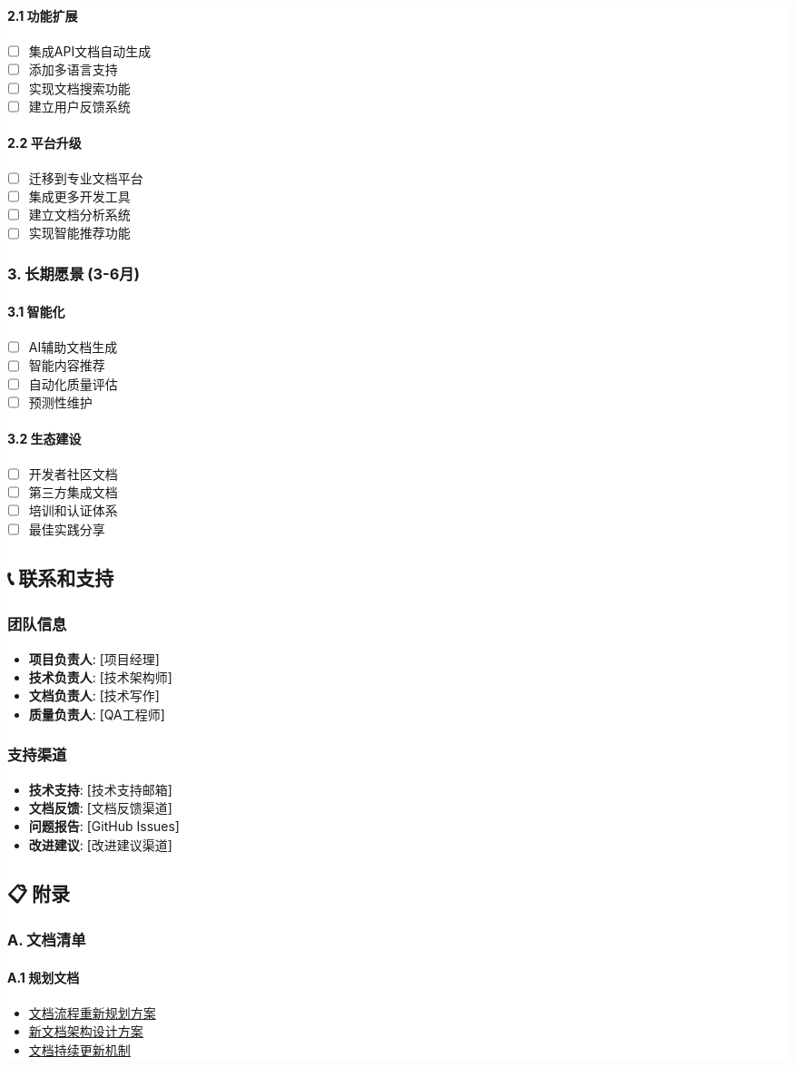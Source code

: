#### 2.1 功能扩展
- [ ] 集成API文档自动生成
- [ ] 添加多语言支持
- [ ] 实现文档搜索功能
- [ ] 建立用户反馈系统

#### 2.2 平台升级
- [ ] 迁移到专业文档平台
- [ ] 集成更多开发工具
- [ ] 建立文档分析系统
- [ ] 实现智能推荐功能

### 3. 长期愿景 (3-6月)

#### 3.1 智能化
- [ ] AI辅助文档生成
- [ ] 智能内容推荐
- [ ] 自动化质量评估
- [ ] 预测性维护

#### 3.2 生态建设
- [ ] 开发者社区文档
- [ ] 第三方集成文档
- [ ] 培训和认证体系
- [ ] 最佳实践分享

## 📞 联系和支持

### 团队信息
- **项目负责人**: [项目经理]
- **技术负责人**: [技术架构师]
- **文档负责人**: [技术写作]
- **质量负责人**: [QA工程师]

### 支持渠道
- **技术支持**: [技术支持邮箱]
- **文档反馈**: [文档反馈渠道]
- **问题报告**: [GitHub Issues]
- **改进建议**: [改进建议渠道]

## 📋 附录

### A. 文档清单

#### A.1 规划文档
- [文档流程重新规划方案](./文档流程重新规划方案.md)
- [新文档架构设计方案](./新文档架构设计方案.md)
- [文档持续更新机制](./文档持续更新机制.md)
